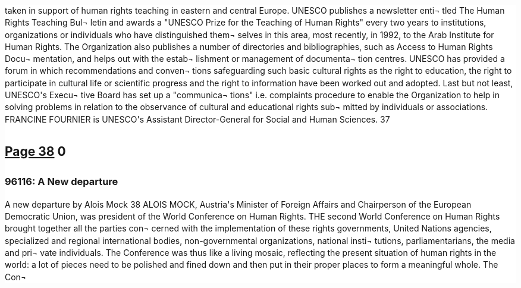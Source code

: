 taken in support of human rights teaching
in eastern and central Europe.
UNESCO publishes a newsletter enti¬
tled The Human Rights Teaching Bul¬
letin and awards a "UNESCO Prize for
the Teaching of Human Rights" every
two years to institutions, organizations or
individuals who have distinguished them¬
selves in this area, most recently, in 1992,
to the Arab Institute for Human Rights.
The Organization also publishes a
number of directories and bibliographies,
such as Access to Human Rights Docu¬
mentation, and helps out with the estab¬
lishment or management of documenta¬
tion centres.
UNESCO has provided a forum in
which recommendations and conven¬
tions safeguarding such basic cultural
rights as the right to education, the right
to participate in cultural life or scientific
progress and the right to information
have been worked out and adopted.
Last but not least, UNESCO's Execu¬
tive Board has set up a "communica¬
tions" i.e. complaints procedure to
enable the Organization to help in solving
problems in relation to the observance
of cultural and educational rights sub¬
mitted by individuals or associations.
FRANCINE FOURNIER
is UNESCO's Assistant Director-General for Social
and Human Sciences. 37

## [Page 38](https://demo.humlab.umu.se/courier/096120engo.pdf#page=38) 0

### 96116: A New departure

A new departure by Alois Mock
38
ALOIS MOCK,
Austria's Minister of Foreign
Affairs and Chairperson of the
European Democratic Union,
was president of the World
Conference on Human Rights.
THE second World Conference on Human
Rights brought together all the parties con¬
cerned with the implementation of these
rights governments, United Nations agencies,
specialized and regional international bodies,
non-governmental organizations, national insti¬
tutions, parliamentarians, the media and pri¬
vate individuals.
The Conference was thus like a living mosaic,
reflecting the present situation of human rights
in the world: a lot of pieces need to be polished
and fined down and then put in their proper
places to form a meaningful whole. The Con¬
